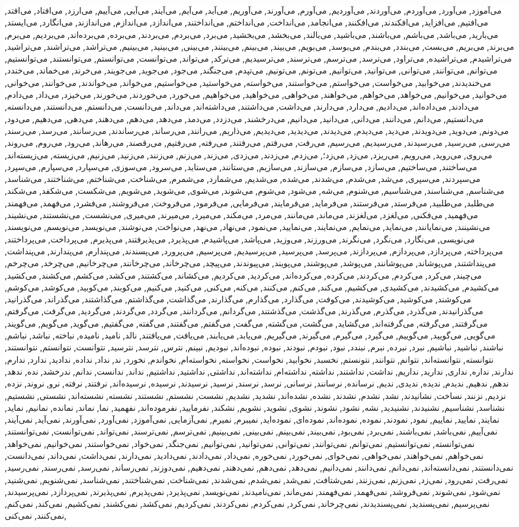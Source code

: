 می‌آموزد, می‌آورد, می‌آوردم, می‌آوردند, می‌آوردیم, می‌آورم, می‌آورند, می‌آوریم, می‌آید, می‌آیم, می‌آیند, می‌آیی, می‌آییم, می‌ارزد, می‌افتاد, می‌افتد, می‌افتیم, می‌افزاید, می‌افکندند, می‌افکنند, می‌انجامد, می‌انداخت, می‌انداختم, می‌انداختند, می‌اندازد, می‌اندازم, می‌اندازند, می‌انگارد, می‌ایستد, می‌بارید, می‌باشد, می‌باشم, می‌باشند, می‌باشید, می‌بالند, می‌بخشد, می‌بخشید, می‌برد, می‌بردم, می‌بردند, می‌برده, می‌برده‌اند, می‌بردیم, می‌برم, می‌برند, می‌بریم, می‌بست, می‌بندد, می‌بندم, می‌بوسد, می‌بویم, می‌بیند, می‌بینم, می‌بینند, می‌بینی, می‌بینید, می‌بینیم, می‌تراشد, می‌تراشند, می‌تراشید, می‌تراشیدم, می‌تراشیده, می‌تراود, می‌ترسد, می‌ترسم, می‌ترسند, می‌ترسیدیم, می‌ترکد, می‌تواند, می‌توانست, می‌توانستم, می‌توانستند, می‌توانستیم, می‌توانم, می‌توانند, می‌توانی, می‌توانید, می‌توانیم, می‌تونم, می‌تونیم, می‌تپدم, می‌جنگند, می‌جود, می‌جوید, می‌جویند, می‌خرند, می‌خماند, می‌خندد, می‌خندیدند, می‌خوابید, می‌خواست, می‌خواستم, می‌خواستند, می‌خواسته, می‌خواستید, می‌خواستیم, می‌خواند, می‌خواندند, می‌خوانند, می‌خوانی, می‌خوانید, می‌خوانیم, می‌خواهد, می‌خواهم, می‌خواهند, می‌خواهی, می‌خواهید, می‌خواهیم, می‌خورد, می‌خوردند, می‌خورند, می‌خیزد, می‌داد, می‌دادم, می‌دادند, می‌داده‌اند, می‌دادیم, می‌دارد, می‌دارند, می‌داشت, می‌داشتند, می‌داشته‌اند, می‌داند, می‌دانست, می‌دانستم, می‌دانستند, می‌دانسته, می‌دانستیم, می‌دانم, می‌دانند, می‌دانی, می‌دانید, می‌دانیم, می‌درخشند, می‌دزدد, می‌دمد, می‌دهد, می‌دهم, می‌دهند, می‌دهی, می‌دهیم, می‌دود, می‌دونم, می‌دوید, می‌دویدند, می‌دید, می‌دیدم, می‌دیدند, می‌دیدید, می‌دیدیم, می‌ذاریم, می‌رانند, می‌رساند, می‌رساندند, می‌رسانند, می‌رسد, می‌رسند, می‌رسی, می‌رسید, می‌رسیدند, می‌رسیدیم, می‌رسیم, می‌رفت, می‌رفتم, می‌رفتند, می‌رفته, می‌رفتیم, می‌رقصند, می‌رهاند, می‌رود, می‌روم, می‌روند, می‌روی, می‌روید, می‌رویم, می‌ریزد, می‌زد, می‌زد؛, می‌زدم, می‌زدند, می‌زدی, می‌زند, می‌زنم, می‌زنند, می‌زنید, می‌زنیم, می‌زیسته, می‌زیسته‌اند, می‌ساختند, می‌ساختیم, می‌سازد, می‌سازم, می‌سازند, می‌سازیم, می‌ستانند, می‌ستاید, می‌سرود, می‌سوزی, می‌سپارد, می‌سپارم, می‌سپرد, می‌سپردند, می‌سپری, می‌شد, می‌شدم, می‌شدند, می‌شده, می‌شدیم, می‌شمارد, می‌شمرم, می‌شناخت, می‌شناختم, می‌شناختند, می‌شناسد, می‌شناسم, می‌شناسند, می‌شناسیم, می‌شنوم, می‌شه, می‌شود, می‌شوم, می‌شوند, می‌شوی, می‌شوید, می‌شویم, می‌شکست, می‌شکفد, می‌شکند, می‌طلبد, می‌طلبید, می‌فرستد, می‌فرستند, می‌فرماید, می‌فرمایند, می‌فرمایی, می‌فرمود, می‌فروخت, می‌فروشند, می‌فشرد, می‌فهمد, می‌فهمند, می‌فهمید, می‌فکنی, می‌لغزد, می‌لغزند, می‌ماند, می‌مانند, می‌مرد, می‌مکند, می‌میرد, می‌میرند, می‌میری, می‌نشست, می‌نشستند, می‌نشیند, می‌نشینند, می‌نمایانند, می‌نماید, می‌نمایم, می‌نمایند, می‌نمایید, می‌نمود, می‌نهاد, می‌نهد, می‌نواخت, می‌نوشند, می‌نویسد, می‌نویسم, می‌نویسند, می‌نویسی, می‌نگارد, می‌نگرد, می‌نگرند, می‌ورزند, می‌وزید, می‌پاشد, می‌پاشیدم, می‌پذیرد, می‌پذیرفتند, می‌پذیرم, می‌پرداخت, می‌پرداختند, می‌پرداخته, می‌پردازد, می‌پردازم, می‌پردازند, می‌پرسد, می‌پرسید, می‌پرسیدیم, می‌پرسیم, می‌پرورد, می‌پسندند, می‌پندارم, می‌پندارند, می‌پنداشت, می‌پنداشتند, می‌پوشاند, می‌پوشانند, می‌پوشد, می‌پوشند, می‌پویند, می‌پیوندند, می‌پیچد, می‌چرخاند, می‌چرخانند, می‌چرخانیم, می‌چرخد, می‌چرخم, می‌چیند, می‌کرد, می‌کردم, می‌کردند, می‌کرده, می‌کرده‌اند, می‌کردید, می‌کردیم, می‌کشاند, می‌کشتند, می‌کشد, می‌کشم, می‌کشند, می‌کشید, می‌کشیدم, می‌کشیدند, می‌کشیدی, می‌کشیم, می‌کند, می‌کنم, می‌کنند, می‌کنه, می‌کنی, می‌کنید, می‌کنیم, می‌کوبند, می‌کوبید, می‌کوشد, می‌کوشم, می‌کوشند, می‌کوشید, می‌کوشیدند, می‌کوفت, می‌گذارد, می‌گذارم, می‌گذارند, می‌گذاشت, می‌گذاشتم, می‌گذاشتند, می‌گذراند, می‌گذرانید, می‌گذرانیدند, می‌گذرد, می‌گذرم, می‌گذرند, می‌گذشت, می‌گذشتند, می‌گردانم, می‌گردانند, می‌گردد, می‌گردند, می‌گردید, می‌گرفت, می‌گرفتم, می‌گرفتند, می‌گرفته, می‌گرفته‌اند, می‌گشاید, می‌گشت, می‌گشته, می‌گفت, می‌گفتم, می‌گفتند, می‌گفته, می‌گفتیم, می‌گوید, می‌گویم, می‌گویند, می‌گویی, می‌گویید, می‌گوییم, می‌گیرد, می‌گیرم, می‌گیرند, می‌گیریم, می‌یابد, می‌یابند, می‌یافت, می‌یافتند, نالد, نامید, نامیده, نباخته, نباشد, نباشم, نباشند, نباشید, نباشیم, نبرد, نبرده, نبرم, نبندد, نبود, نبودم, نبودند, نبوده, نبوده‌اند, نبودیم, نبینم, نترس, نترسد, نترسید, نتوانست, نتوانستم, نتوانستند, نتوانسته, نتوانسته‌اند, نتوانم, نتوانند, نتونستم, نخسبد, نخوابید, نخواست, نخواسته, نخواسته‌ام, نخواندم, نخورد, ند, نداد, نداده, ندادید, ندارد, ندارم, ندارند, نداره, نداری, ندارید, نداریم, نداشت, نداشتند, نداشته, نداشته‌ام, نداشته‌اند, نداشتی, نداشتید, نداشتیم, نداند, ندانست, ندانم, ندرخشد, نده, ندهد, ندهم, ندهیم, ندیدم, ندیده, ندیدی, ندیم, نرسانده, نرسانند, نرسانی, نرسد, نرسند, نرسید, نرسیدند, نرسیده, نرسیده‌اند, نرفتند, نرفته, نرو, نروند, نزده, نزدیم, نزنند, نساخت, نشانیدند, نشد, نشدم, نشدند, نشده, نشده‌اند, نشدید, نشدیم, نشست, نشستم, نشستند, نشسته, نشسته‌اند, نشستی, نشستیم, نشناسد, نشناسیم, نشنیدند, نشنیدید, نشه, نشود, نشوند, نشوی, نشوید, نشویم, نشکند, نفرمایید, نفرموده‌اند, نفهمید, نما, نماند, نمانده, نمانیم, نماید, نمایند, نمایید, نماییم, نمود, نمودند, نموده, نموده‌اند, نموده‌ای, نموده‌اید, نمیبرم, نمیرم, نمی‌آزمایی, نمی‌آموزد, نمی‌آورد, نمی‌آورند, نمی‌آید, نمی‌آیند, نمی‌آییم, نمی‌باشد, نمی‌باشند, نمی‌برد, نمی‌بود, نمی‌بیند, نمی‌بینم, نمی‌بینی, نمی‌بینیم, نمی‌ترسم, نمی‌ترسند, نمی‌تواند, نمی‌توانست, نمی‌توانستند, نمی‌توانسته, نمی‌توانستیم, نمی‌توانم, نمی‌توانند, نمی‌توانی, نمی‌توانید, نمی‌توانیم, نمی‌جنگد, نمی‌خواد, نمی‌خواستند, نمی‌خوانیم, نمی‌خواهد, نمی‌خواهم, نمی‌خواهند, نمی‌خواهی, نمی‌خوای, نمی‌خورد, نمی‌خوره, نمی‌داد, نمی‌دادند, نمی‌دادید, نمی‌دارند, نمی‌داشت, نمی‌داند, نمی‌دانست, نمی‌دانستند, نمی‌دانسته‌اند, نمی‌دانم, نمی‌دانند, نمی‌دانیم, نمی‌دهد, نمی‌دهم, نمی‌دهند, نمی‌دهیم, نمی‌دوزند, نمی‌رساند, نمی‌رسد, نمی‌رسند, نمی‌رسید, نمی‌رفت, نمی‌رود, نمی‌زد, نمی‌زنم, نمی‌زنند, نمی‌شتافت, نمی‌شد, نمی‌شدم, نمی‌شدند, نمی‌شناخت, نمی‌شناختند, نمی‌شناسد, نمی‌شنویم, نمی‌شنید, نمی‌شود, نمی‌شوند, نمی‌فروشد, نمی‌فهمد, نمی‌فهمند, نمی‌ماند, نمی‌نامیدند, نمی‌نویسد, نمی‌پذیرد, نمی‌پذیرم, نمی‌پذیرند, نمی‌پردازد, نمی‌پرسیدند, نمی‌پرسیم, نمی‌پسندید, نمی‌پسندیدند, نمی‌چرخاند, نمی‌کرد, نمی‌کردم, نمی‌کردند, نمی‌کردیم, نمی‌کشد, نمی‌کشند, نمی‌کشیم, نمی‌کند, نمی‌کنم, نمی‌کنند, نمی‌کنی,